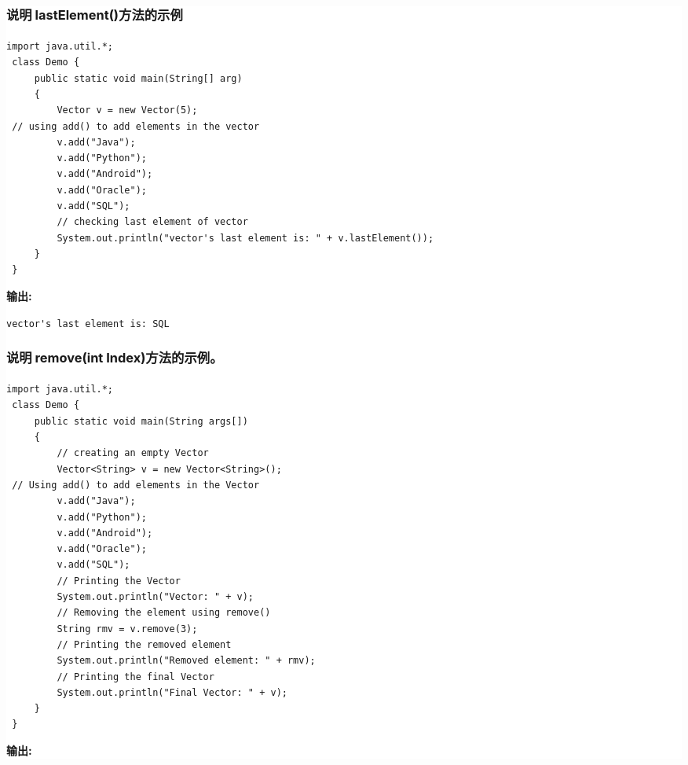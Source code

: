 ### 说明 lastElement()方法的示例

```
import java.util.*; 
 class Demo { 
     public static void main(String[] arg) 
     { 
         Vector v = new Vector(5); 
 // using add() to add elements in the vector 
         v.add("Java"); 
         v.add("Python"); 
         v.add("Android"); 
         v.add("Oracle");  
         v.add("SQL"); 
         // checking last element of vector 
         System.out.println("vector's last element is: " + v.lastElement()); 
     } 
 } 
```

**输出:**

```
vector's last element is: SQL
```

### 说明 remove(int Index)方法的示例。

```
import java.util.*; 
 class Demo { 
     public static void main(String args[]) 
     { 
         // creating an empty Vector 
         Vector<String> v = new Vector<String>();
 // Using add() to add elements in the Vector 
         v.add("Java"); 
         v.add("Python"); 
         v.add("Android"); 
         v.add("Oracle"); 
         v.add("SQL");  
         // Printing the Vector 
         System.out.println("Vector: " + v);  
         // Removing the element using remove() 
         String rmv = v.remove(3); 
         // Printing the removed element 
         System.out.println("Removed element: " + rmv); 
         // Printing the final Vector 
         System.out.println("Final Vector: " + v);  
     } 
 } 
```

**输出:**
